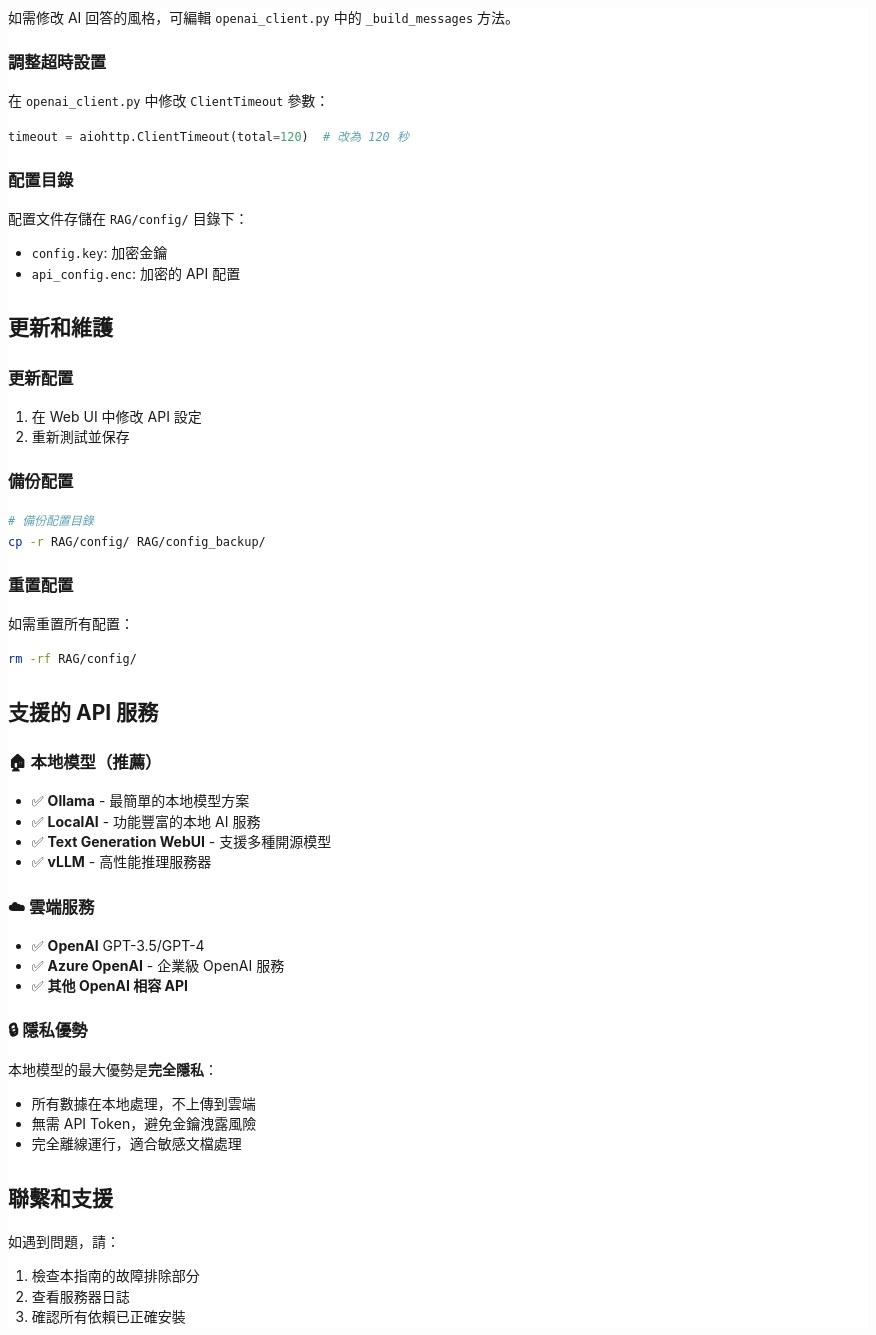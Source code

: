 如需修改 AI 回答的風格，可編輯 `openai_client.py` 中的 `_build_messages` 方法。

### 調整超時設置

在 `openai_client.py` 中修改 `ClientTimeout` 參數：

```python
timeout = aiohttp.ClientTimeout(total=120)  # 改為 120 秒
```

### 配置目錄

配置文件存儲在 `RAG/config/` 目錄下：
- `config.key`: 加密金鑰
- `api_config.enc`: 加密的 API 配置

## 更新和維護

### 更新配置
1. 在 Web UI 中修改 API 設定
2. 重新測試並保存

### 備份配置
```bash
# 備份配置目錄
cp -r RAG/config/ RAG/config_backup/
```

### 重置配置
如需重置所有配置：
```bash
rm -rf RAG/config/
```

## 支援的 API 服務

### 🏠 本地模型（推薦）
- ✅ **Ollama** - 最簡單的本地模型方案
- ✅ **LocalAI** - 功能豐富的本地 AI 服務
- ✅ **Text Generation WebUI** - 支援多種開源模型
- ✅ **vLLM** - 高性能推理服務器

### ☁️ 雲端服務
- ✅ **OpenAI** GPT-3.5/GPT-4
- ✅ **Azure OpenAI** - 企業級 OpenAI 服務
- ✅ **其他 OpenAI 相容 API**

### 🔒 隱私優勢
本地模型的最大優勢是**完全隱私**：
- 所有數據在本地處理，不上傳到雲端
- 無需 API Token，避免金鑰洩露風險
- 完全離線運行，適合敏感文檔處理

## 聯繫和支援

如遇到問題，請：
1. 檢查本指南的故障排除部分
2. 查看服務器日誌
3. 確認所有依賴已正確安裝
